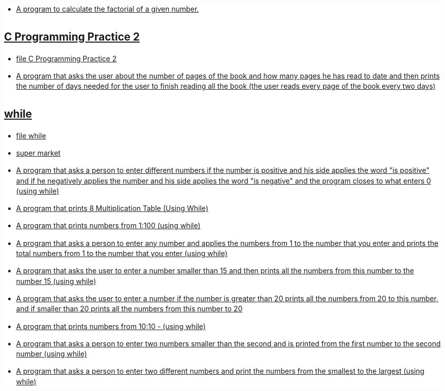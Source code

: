 * [A program to calculate the factorial of a given number.](https://github.com/mahmoud-y0usef/c-programming-language-trainning/blob/main/for%20loop/for-ex12.c)

## [C Programming Practice 2](https://github.com/mahmoud-y0usef/c-programming-language-trainning/tree/main/C%20Programming%20Practice%202)

* [file C Programming Practice 2](https://github.com/mahmoud-y0usef/c-programming-language-trainning/blob/main/file/Lesson%207%20%20Practice%202.pdf)

* [A program that asks the user about the number of pages of the book and how many pages he has read to date and then prints the number of days needed for the user to finish reading all the book (the user reads every page of the book every two days)](https://github.com/mahmoud-y0usef/c-programming-language-trainning/blob/main/C%20Programming%20Practice%202/c%20programming%20practice%201.c)

## [while](https://github.com/mahmoud-y0usef/c-programming-language-trainning/tree/main/while)

* [file while](https://github.com/mahmoud-y0usef/c-programming-language-trainning/blob/main/file/Lesson%208%20while.pdf)

* [super market](https://github.com/mahmoud-y0usef/c-programming-language-trainning/blob/main/while/while-ex1.c)

* [A program that asks a person to enter different numbers if the number is positive and his side applies the word "is positive" and if he negatively applies the number and his side applies the word "is negative" and the program closes to what enters 0 (using while)](https://github.com/mahmoud-y0usef/c-programming-language-trainning/blob/main/while/while-ex2.c)

* [A program that prints 8 Multiplication Table (Using While)](https://github.com/mahmoud-y0usef/c-programming-language-trainning/blob/main/while/while-ex3.c)

* [A program that prints numbers from 1:100 (using while)](https://github.com/mahmoud-y0usef/c-programming-language-trainning/blob/main/while/while-ex4.c)

* [A program that asks a person to enter any number and applies the numbers from 1 to the number that you enter and prints the total numbers from 1 to the number that you enter (using while)](https://github.com/mahmoud-y0usef/c-programming-language-trainning/blob/main/while/while-ex5.c)

* [A program that asks the user to enter a number smaller than 15 and then prints all the numbers from this number to the number 15 (using while)](https://github.com/mahmoud-y0usef/c-programming-language-trainning/blob/main/while/while-ex6.c)

* [A program that asks the user to enter a number if the number is greater than 20 prints all the numbers from 20 to this number, and if smaller than 20 prints all the numbers from this number to 20](https://github.com/mahmoud-y0usef/c-programming-language-trainning/blob/main/while/while-ex7.c)

* [A program that prints numbers from 10:10 - (using while)](https://github.com/mahmoud-y0usef/c-programming-language-trainning/blob/main/while/while-ex8.c)

* [A program that asks a person to enter two numbers smaller than the second and is printed from the first number to the second number (using while)](https://github.com/mahmoud-y0usef/c-programming-language-trainning/blob/main/while/while-ex9.c)

* [A program that asks a person to enter two different numbers and print the numbers from the smallest to the largest (using while)](https://github.com/mahmoud-y0usef/c-programming-language-trainning/blob/main/while/while-ex10.c)
